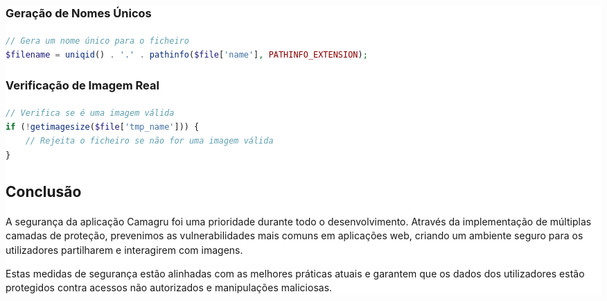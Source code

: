 ### Geração de Nomes Únicos

```php
// Gera um nome único para o ficheiro
$filename = uniqid() . '.' . pathinfo($file['name'], PATHINFO_EXTENSION);
```

### Verificação de Imagem Real

```php
// Verifica se é uma imagem válida
if (!getimagesize($file['tmp_name'])) {
    // Rejeita o ficheiro se não for uma imagem válida
}
```

## Conclusão

A segurança da aplicação Camagru foi uma prioridade durante todo o desenvolvimento. Através da implementação de múltiplas camadas de proteção, prevenimos as vulnerabilidades mais comuns em aplicações web, criando um ambiente seguro para os utilizadores partilharem e interagirem com imagens.

Estas medidas de segurança estão alinhadas com as melhores práticas atuais e garantem que os dados dos utilizadores estão protegidos contra acessos não autorizados e manipulações maliciosas.
